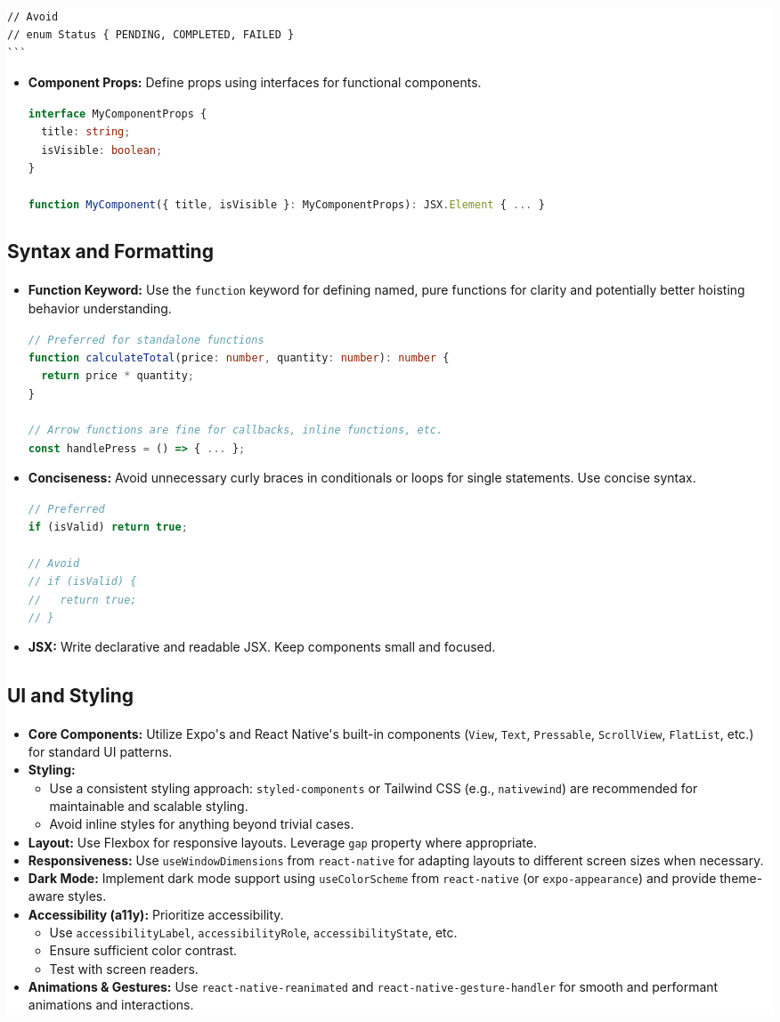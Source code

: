     // Avoid
    // enum Status { PENDING, COMPLETED, FAILED }
    ```
*   **Component Props:** Define props using interfaces for functional components.
    ```typescript
    interface MyComponentProps {
      title: string;
      isVisible: boolean;
    }

    function MyComponent({ title, isVisible }: MyComponentProps): JSX.Element { ... }
    ```

## Syntax and Formatting

*   **Function Keyword:** Use the `function` keyword for defining named, pure functions for clarity and potentially better hoisting behavior understanding.
    ```typescript
    // Preferred for standalone functions
    function calculateTotal(price: number, quantity: number): number {
      return price * quantity;
    }

    // Arrow functions are fine for callbacks, inline functions, etc.
    const handlePress = () => { ... };
    ```
*   **Conciseness:** Avoid unnecessary curly braces in conditionals or loops for single statements. Use concise syntax.
    ```typescript
    // Preferred
    if (isValid) return true;

    // Avoid
    // if (isValid) {
    //   return true;
    // }
    ```
*   **JSX:** Write declarative and readable JSX. Keep components small and focused.

## UI and Styling

*   **Core Components:** Utilize Expo's and React Native's built-in components (`View`, `Text`, `Pressable`, `ScrollView`, `FlatList`, etc.) for standard UI patterns.
*   **Styling:**
    *   Use a consistent styling approach: `styled-components` or Tailwind CSS (e.g., `nativewind`) are recommended for maintainable and scalable styling.
    *   Avoid inline styles for anything beyond trivial cases.
*   **Layout:** Use Flexbox for responsive layouts. Leverage `gap` property where appropriate.
*   **Responsiveness:** Use `useWindowDimensions` from `react-native` for adapting layouts to different screen sizes when necessary.
*   **Dark Mode:** Implement dark mode support using `useColorScheme` from `react-native` (or `expo-appearance`) and provide theme-aware styles.
*   **Accessibility (a11y):** Prioritize accessibility.
    *   Use `accessibilityLabel`, `accessibilityRole`, `accessibilityState`, etc.
    *   Ensure sufficient color contrast.
    *   Test with screen readers.
*   **Animations & Gestures:** Use `react-native-reanimated` and `react-native-gesture-handler` for smooth and performant animations and interactions.
